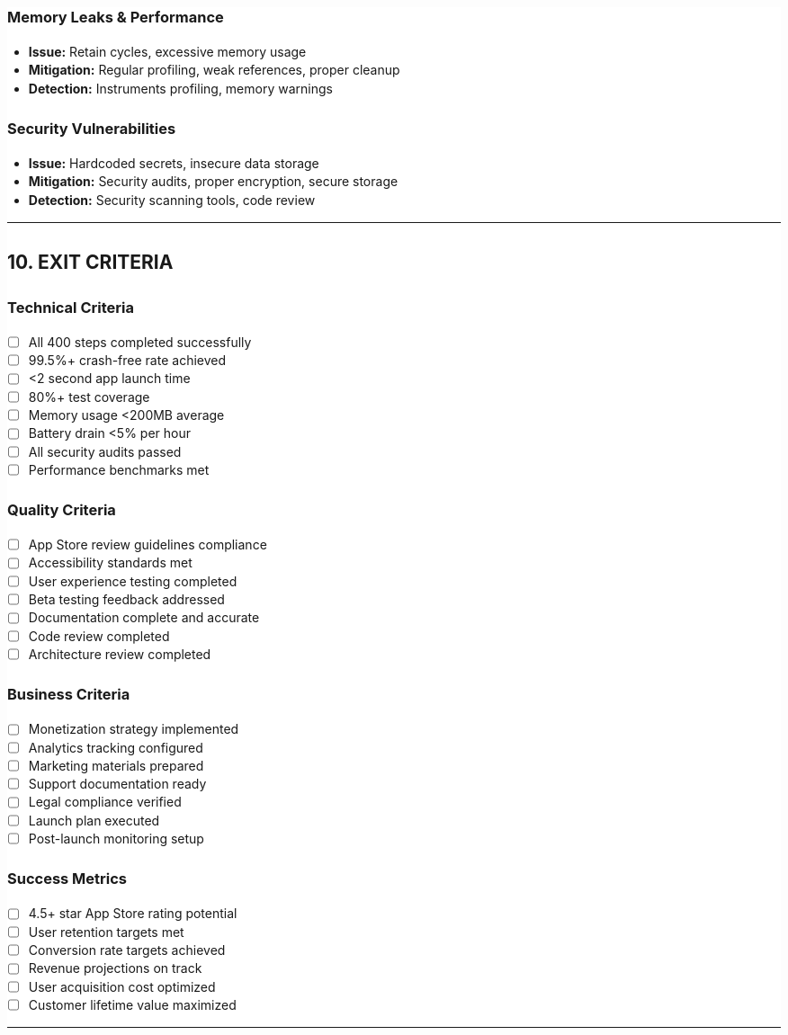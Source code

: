 ### Memory Leaks & Performance
- **Issue:** Retain cycles, excessive memory usage
- **Mitigation:** Regular profiling, weak references, proper cleanup
- **Detection:** Instruments profiling, memory warnings

### Security Vulnerabilities
- **Issue:** Hardcoded secrets, insecure data storage
- **Mitigation:** Security audits, proper encryption, secure storage
- **Detection:** Security scanning tools, code review

---

## 10. EXIT CRITERIA

### Technical Criteria
- [ ] All 400 steps completed successfully
- [ ] 99.5%+ crash-free rate achieved
- [ ] <2 second app launch time
- [ ] 80%+ test coverage
- [ ] Memory usage <200MB average
- [ ] Battery drain <5% per hour
- [ ] All security audits passed
- [ ] Performance benchmarks met

### Quality Criteria
- [ ] App Store review guidelines compliance
- [ ] Accessibility standards met
- [ ] User experience testing completed
- [ ] Beta testing feedback addressed
- [ ] Documentation complete and accurate
- [ ] Code review completed
- [ ] Architecture review completed

### Business Criteria
- [ ] Monetization strategy implemented
- [ ] Analytics tracking configured
- [ ] Marketing materials prepared
- [ ] Support documentation ready
- [ ] Legal compliance verified
- [ ] Launch plan executed
- [ ] Post-launch monitoring setup

### Success Metrics
- [ ] 4.5+ star App Store rating potential
- [ ] User retention targets met
- [ ] Conversion rate targets achieved
- [ ] Revenue projections on track
- [ ] User acquisition cost optimized
- [ ] Customer lifetime value maximized

---